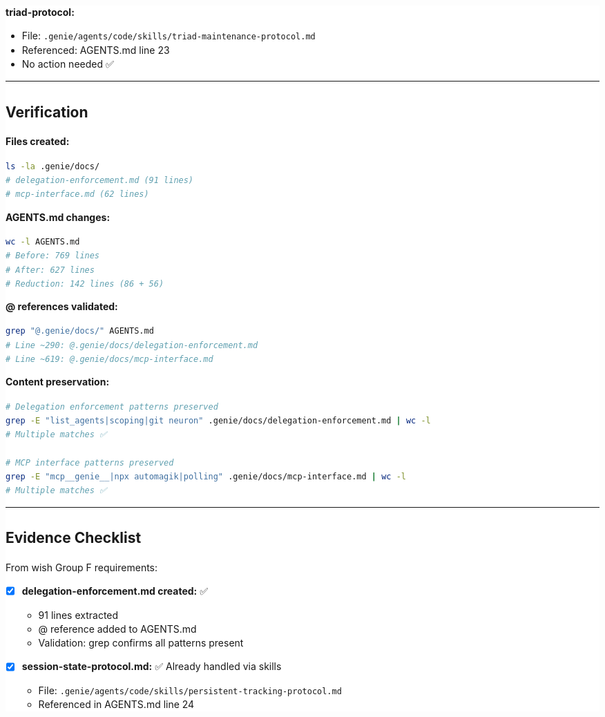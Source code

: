 **triad-protocol:**
- File: `.genie/agents/code/skills/triad-maintenance-protocol.md`
- Referenced: AGENTS.md line 23
- No action needed ✅

---

## Verification

**Files created:**
```bash
ls -la .genie/docs/
# delegation-enforcement.md (91 lines)
# mcp-interface.md (62 lines)
```

**AGENTS.md changes:**
```bash
wc -l AGENTS.md
# Before: 769 lines
# After: 627 lines
# Reduction: 142 lines (86 + 56)
```

**@ references validated:**
```bash
grep "@.genie/docs/" AGENTS.md
# Line ~290: @.genie/docs/delegation-enforcement.md
# Line ~619: @.genie/docs/mcp-interface.md
```

**Content preservation:**
```bash
# Delegation enforcement patterns preserved
grep -E "list_agents|scoping|git neuron" .genie/docs/delegation-enforcement.md | wc -l
# Multiple matches ✅

# MCP interface patterns preserved
grep -E "mcp__genie__|npx automagik|polling" .genie/docs/mcp-interface.md | wc -l
# Multiple matches ✅
```

---

## Evidence Checklist

From wish Group F requirements:

- [x] **delegation-enforcement.md created:** ✅
  - 91 lines extracted
  - @ reference added to AGENTS.md
  - Validation: grep confirms all patterns present

- [x] **session-state-protocol.md:** ✅ Already handled via skills
  - File: `.genie/agents/code/skills/persistent-tracking-protocol.md`
  - Referenced in AGENTS.md line 24
